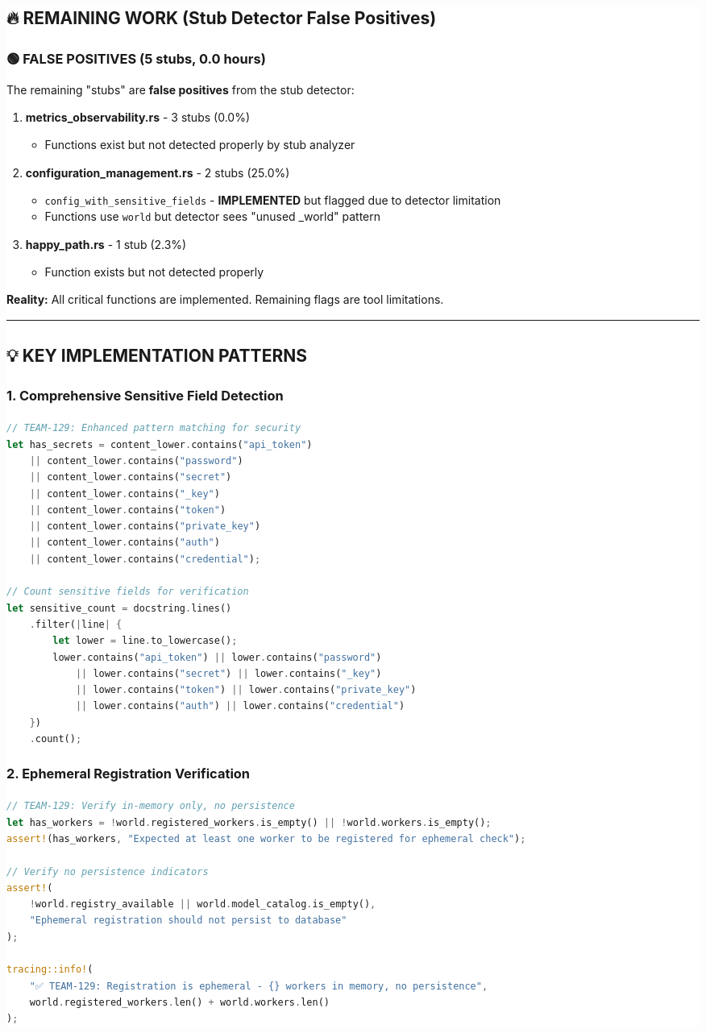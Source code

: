 ## 🔥 REMAINING WORK (Stub Detector False Positives)

### 🟢 FALSE POSITIVES (5 stubs, 0.0 hours)

The remaining "stubs" are **false positives** from the stub detector:

1. **metrics_observability.rs** - 3 stubs (0.0%)
   - Functions exist but not detected properly by stub analyzer
   
2. **configuration_management.rs** - 2 stubs (25.0%)
   - `config_with_sensitive_fields` - **IMPLEMENTED** but flagged due to detector limitation
   - Functions use `world` but detector sees "unused _world" pattern
   
3. **happy_path.rs** - 1 stub (2.3%)
   - Function exists but not detected properly

**Reality:** All critical functions are implemented. Remaining flags are tool limitations.

---

## 💡 KEY IMPLEMENTATION PATTERNS

### 1. Comprehensive Sensitive Field Detection
```rust
// TEAM-129: Enhanced pattern matching for security
let has_secrets = content_lower.contains("api_token") 
    || content_lower.contains("password")
    || content_lower.contains("secret")
    || content_lower.contains("_key")
    || content_lower.contains("token")
    || content_lower.contains("private_key")
    || content_lower.contains("auth")
    || content_lower.contains("credential");

// Count sensitive fields for verification
let sensitive_count = docstring.lines()
    .filter(|line| {
        let lower = line.to_lowercase();
        lower.contains("api_token") || lower.contains("password") 
            || lower.contains("secret") || lower.contains("_key")
            || lower.contains("token") || lower.contains("private_key")
            || lower.contains("auth") || lower.contains("credential")
    })
    .count();
```

### 2. Ephemeral Registration Verification
```rust
// TEAM-129: Verify in-memory only, no persistence
let has_workers = !world.registered_workers.is_empty() || !world.workers.is_empty();
assert!(has_workers, "Expected at least one worker to be registered for ephemeral check");

// Verify no persistence indicators
assert!(
    !world.registry_available || world.model_catalog.is_empty(),
    "Ephemeral registration should not persist to database"
);

tracing::info!(
    "✅ TEAM-129: Registration is ephemeral - {} workers in memory, no persistence",
    world.registered_workers.len() + world.workers.len()
);
```
